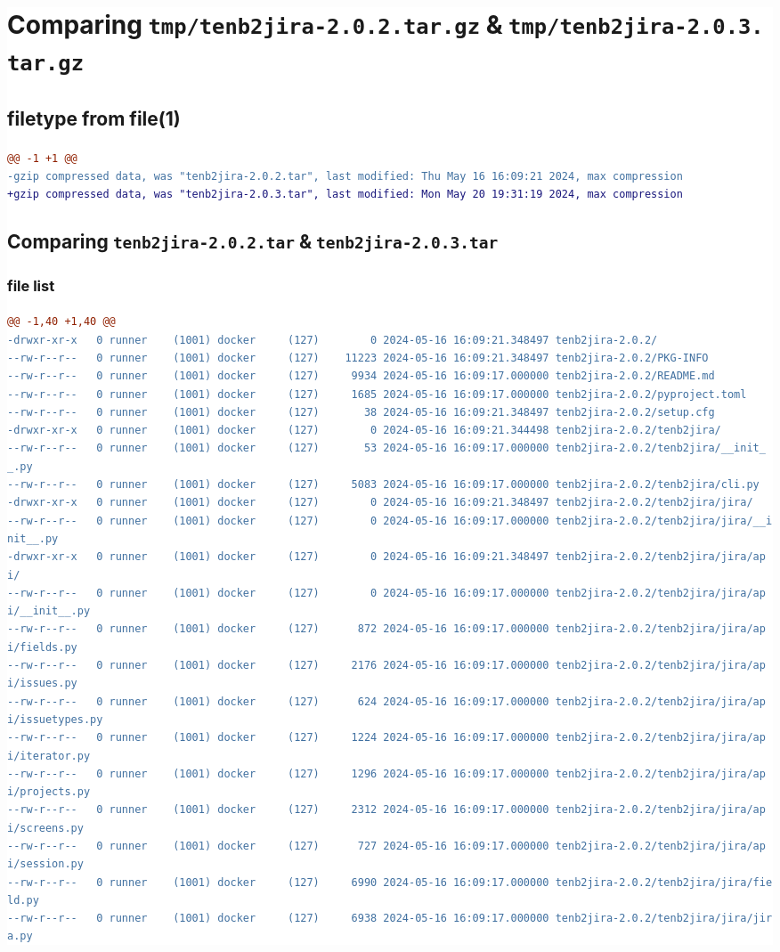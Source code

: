 # Comparing `tmp/tenb2jira-2.0.2.tar.gz` & `tmp/tenb2jira-2.0.3.tar.gz`

## filetype from file(1)

```diff
@@ -1 +1 @@
-gzip compressed data, was "tenb2jira-2.0.2.tar", last modified: Thu May 16 16:09:21 2024, max compression
+gzip compressed data, was "tenb2jira-2.0.3.tar", last modified: Mon May 20 19:31:19 2024, max compression
```

## Comparing `tenb2jira-2.0.2.tar` & `tenb2jira-2.0.3.tar`

### file list

```diff
@@ -1,40 +1,40 @@
-drwxr-xr-x   0 runner    (1001) docker     (127)        0 2024-05-16 16:09:21.348497 tenb2jira-2.0.2/
--rw-r--r--   0 runner    (1001) docker     (127)    11223 2024-05-16 16:09:21.348497 tenb2jira-2.0.2/PKG-INFO
--rw-r--r--   0 runner    (1001) docker     (127)     9934 2024-05-16 16:09:17.000000 tenb2jira-2.0.2/README.md
--rw-r--r--   0 runner    (1001) docker     (127)     1685 2024-05-16 16:09:17.000000 tenb2jira-2.0.2/pyproject.toml
--rw-r--r--   0 runner    (1001) docker     (127)       38 2024-05-16 16:09:21.348497 tenb2jira-2.0.2/setup.cfg
-drwxr-xr-x   0 runner    (1001) docker     (127)        0 2024-05-16 16:09:21.344498 tenb2jira-2.0.2/tenb2jira/
--rw-r--r--   0 runner    (1001) docker     (127)       53 2024-05-16 16:09:17.000000 tenb2jira-2.0.2/tenb2jira/__init__.py
--rw-r--r--   0 runner    (1001) docker     (127)     5083 2024-05-16 16:09:17.000000 tenb2jira-2.0.2/tenb2jira/cli.py
-drwxr-xr-x   0 runner    (1001) docker     (127)        0 2024-05-16 16:09:21.348497 tenb2jira-2.0.2/tenb2jira/jira/
--rw-r--r--   0 runner    (1001) docker     (127)        0 2024-05-16 16:09:17.000000 tenb2jira-2.0.2/tenb2jira/jira/__init__.py
-drwxr-xr-x   0 runner    (1001) docker     (127)        0 2024-05-16 16:09:21.348497 tenb2jira-2.0.2/tenb2jira/jira/api/
--rw-r--r--   0 runner    (1001) docker     (127)        0 2024-05-16 16:09:17.000000 tenb2jira-2.0.2/tenb2jira/jira/api/__init__.py
--rw-r--r--   0 runner    (1001) docker     (127)      872 2024-05-16 16:09:17.000000 tenb2jira-2.0.2/tenb2jira/jira/api/fields.py
--rw-r--r--   0 runner    (1001) docker     (127)     2176 2024-05-16 16:09:17.000000 tenb2jira-2.0.2/tenb2jira/jira/api/issues.py
--rw-r--r--   0 runner    (1001) docker     (127)      624 2024-05-16 16:09:17.000000 tenb2jira-2.0.2/tenb2jira/jira/api/issuetypes.py
--rw-r--r--   0 runner    (1001) docker     (127)     1224 2024-05-16 16:09:17.000000 tenb2jira-2.0.2/tenb2jira/jira/api/iterator.py
--rw-r--r--   0 runner    (1001) docker     (127)     1296 2024-05-16 16:09:17.000000 tenb2jira-2.0.2/tenb2jira/jira/api/projects.py
--rw-r--r--   0 runner    (1001) docker     (127)     2312 2024-05-16 16:09:17.000000 tenb2jira-2.0.2/tenb2jira/jira/api/screens.py
--rw-r--r--   0 runner    (1001) docker     (127)      727 2024-05-16 16:09:17.000000 tenb2jira-2.0.2/tenb2jira/jira/api/session.py
--rw-r--r--   0 runner    (1001) docker     (127)     6990 2024-05-16 16:09:17.000000 tenb2jira-2.0.2/tenb2jira/jira/field.py
--rw-r--r--   0 runner    (1001) docker     (127)     6938 2024-05-16 16:09:17.000000 tenb2jira-2.0.2/tenb2jira/jira/jira.py
```